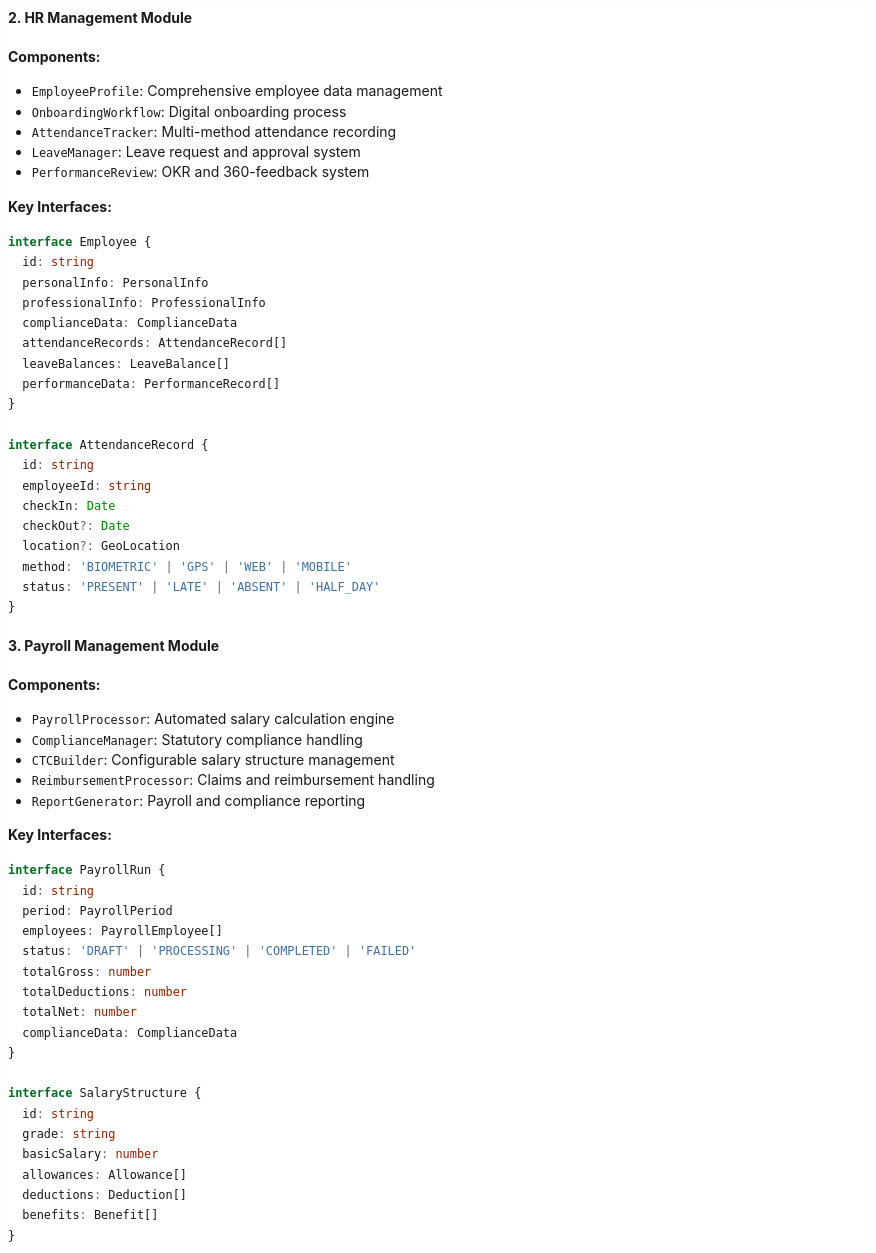 #### 2. HR Management Module

**Components:**
- `EmployeeProfile`: Comprehensive employee data management
- `OnboardingWorkflow`: Digital onboarding process
- `AttendanceTracker`: Multi-method attendance recording
- `LeaveManager`: Leave request and approval system
- `PerformanceReview`: OKR and 360-feedback system

**Key Interfaces:**
```typescript
interface Employee {
  id: string
  personalInfo: PersonalInfo
  professionalInfo: ProfessionalInfo
  complianceData: ComplianceData
  attendanceRecords: AttendanceRecord[]
  leaveBalances: LeaveBalance[]
  performanceData: PerformanceRecord[]
}

interface AttendanceRecord {
  id: string
  employeeId: string
  checkIn: Date
  checkOut?: Date
  location?: GeoLocation
  method: 'BIOMETRIC' | 'GPS' | 'WEB' | 'MOBILE'
  status: 'PRESENT' | 'LATE' | 'ABSENT' | 'HALF_DAY'
}
```

#### 3. Payroll Management Module

**Components:**
- `PayrollProcessor`: Automated salary calculation engine
- `ComplianceManager`: Statutory compliance handling
- `CTCBuilder`: Configurable salary structure management
- `ReimbursementProcessor`: Claims and reimbursement handling
- `ReportGenerator`: Payroll and compliance reporting

**Key Interfaces:**
```typescript
interface PayrollRun {
  id: string
  period: PayrollPeriod
  employees: PayrollEmployee[]
  status: 'DRAFT' | 'PROCESSING' | 'COMPLETED' | 'FAILED'
  totalGross: number
  totalDeductions: number
  totalNet: number
  complianceData: ComplianceData
}

interface SalaryStructure {
  id: string
  grade: string
  basicSalary: number
  allowances: Allowance[]
  deductions: Deduction[]
  benefits: Benefit[]
}
```
